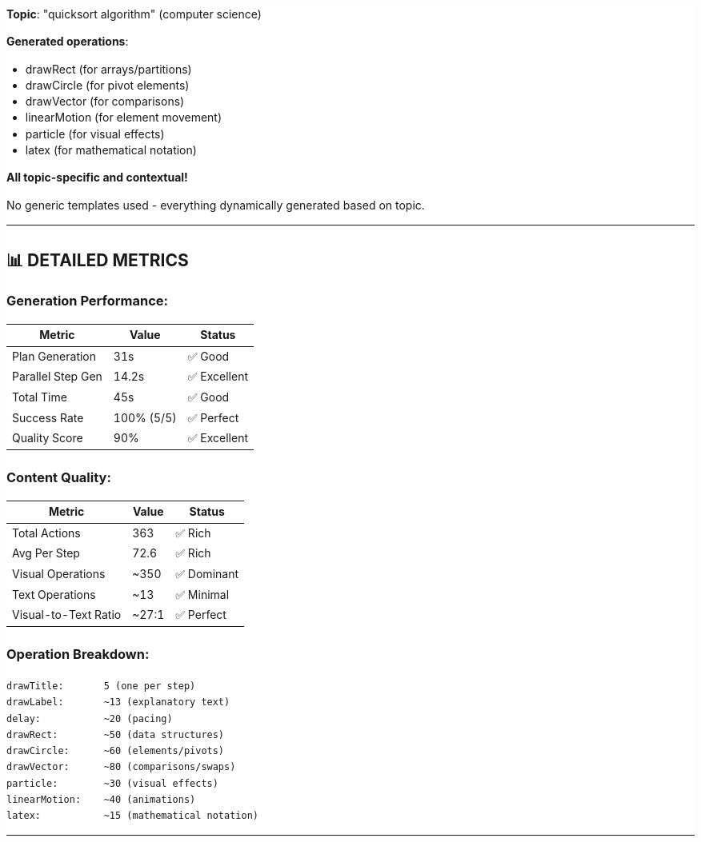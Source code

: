 **Topic**: "quicksort algorithm" (computer science)

**Generated operations**: 
- drawRect (for arrays/partitions)
- drawCircle (for pivot elements)
- drawVector (for comparisons)
- linearMotion (for element movement)
- particle (for visual effects)
- latex (for mathematical notation)

**All topic-specific and contextual!**

No generic templates used - everything dynamically generated based on topic.

---

## 📊 DETAILED METRICS

### Generation Performance:
| Metric | Value | Status |
|--------|-------|--------|
| Plan Generation | 31s | ✅ Good |
| Parallel Step Gen | 14.2s | ✅ Excellent |
| Total Time | 45s | ✅ Good |
| Success Rate | 100% (5/5) | ✅ Perfect |
| Quality Score | 90% | ✅ Excellent |

### Content Quality:
| Metric | Value | Status |
|--------|-------|--------|
| Total Actions | 363 | ✅ Rich |
| Avg Per Step | 72.6 | ✅ Rich |
| Visual Operations | ~350 | ✅ Dominant |
| Text Operations | ~13 | ✅ Minimal |
| Visual-to-Text Ratio | ~27:1 | ✅ Perfect |

### Operation Breakdown:
```
drawTitle:       5 (one per step)
drawLabel:       ~13 (explanatory text)
delay:           ~20 (pacing)
drawRect:        ~50 (data structures)
drawCircle:      ~60 (elements/pivots)
drawVector:      ~80 (comparisons/swaps)
particle:        ~30 (visual effects)
linearMotion:    ~40 (animations)
latex:           ~15 (mathematical notation)
```

---